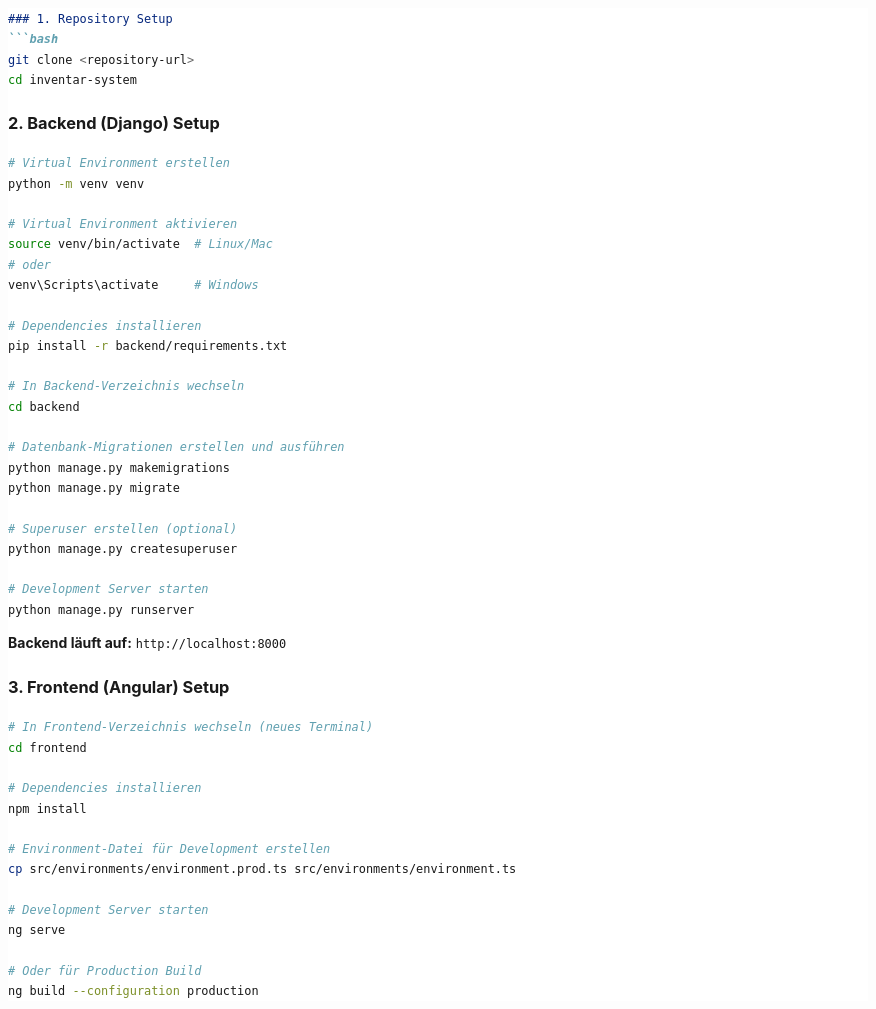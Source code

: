```markdown:README.md
### 1. Repository Setup
```bash
git clone <repository-url>
cd inventar-system
```

### 2. Backend (Django) Setup

```bash
# Virtual Environment erstellen
python -m venv venv

# Virtual Environment aktivieren
source venv/bin/activate  # Linux/Mac
# oder
venv\Scripts\activate     # Windows

# Dependencies installieren
pip install -r backend/requirements.txt

# In Backend-Verzeichnis wechseln
cd backend

# Datenbank-Migrationen erstellen und ausführen
python manage.py makemigrations
python manage.py migrate

# Superuser erstellen (optional)
python manage.py createsuperuser

# Development Server starten
python manage.py runserver
```

**Backend läuft auf:** `http://localhost:8000`

### 3. Frontend (Angular) Setup

```bash
# In Frontend-Verzeichnis wechseln (neues Terminal)
cd frontend

# Dependencies installieren
npm install

# Environment-Datei für Development erstellen
cp src/environments/environment.prod.ts src/environments/environment.ts

# Development Server starten
ng serve

# Oder für Production Build
ng build --configuration production
```
